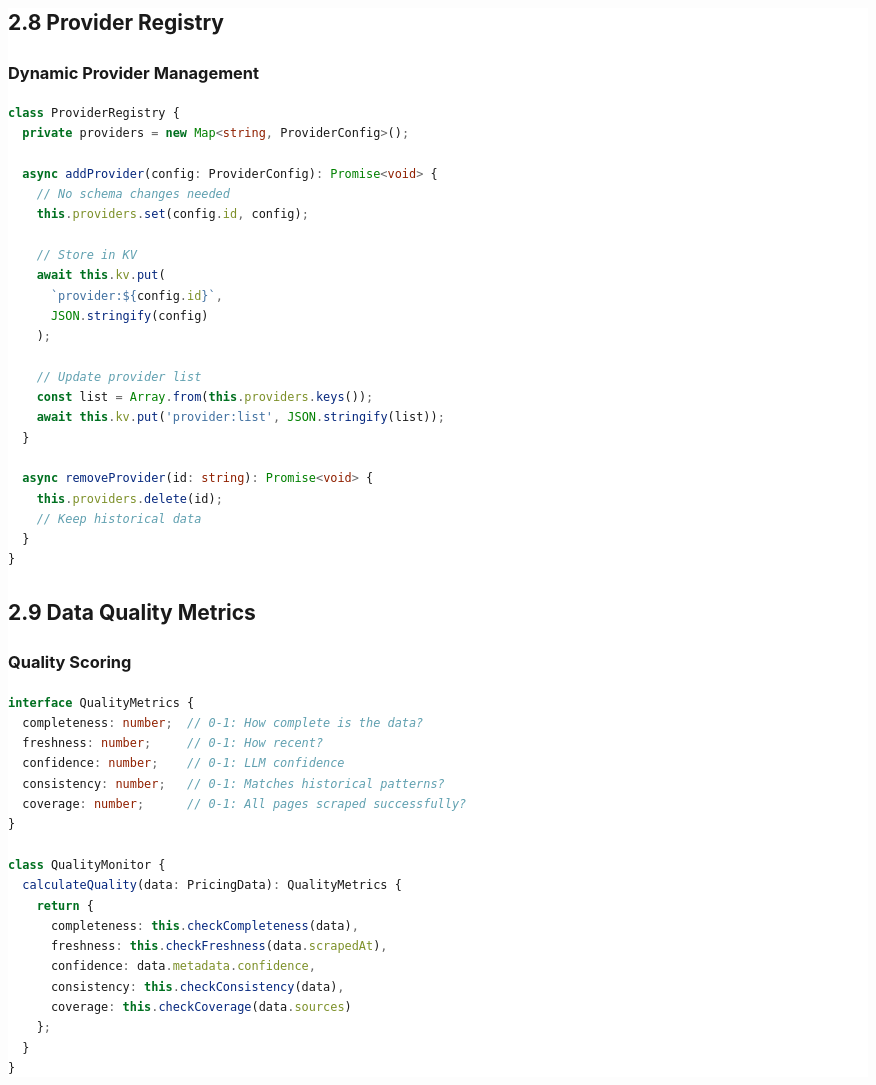 ## 2.8 Provider Registry

### Dynamic Provider Management
```typescript
class ProviderRegistry {
  private providers = new Map<string, ProviderConfig>();
  
  async addProvider(config: ProviderConfig): Promise<void> {
    // No schema changes needed
    this.providers.set(config.id, config);
    
    // Store in KV
    await this.kv.put(
      `provider:${config.id}`,
      JSON.stringify(config)
    );
    
    // Update provider list
    const list = Array.from(this.providers.keys());
    await this.kv.put('provider:list', JSON.stringify(list));
  }
  
  async removeProvider(id: string): Promise<void> {
    this.providers.delete(id);
    // Keep historical data
  }
}
```

## 2.9 Data Quality Metrics

### Quality Scoring
```typescript
interface QualityMetrics {
  completeness: number;  // 0-1: How complete is the data?
  freshness: number;     // 0-1: How recent?
  confidence: number;    // 0-1: LLM confidence
  consistency: number;   // 0-1: Matches historical patterns?
  coverage: number;      // 0-1: All pages scraped successfully?
}

class QualityMonitor {
  calculateQuality(data: PricingData): QualityMetrics {
    return {
      completeness: this.checkCompleteness(data),
      freshness: this.checkFreshness(data.scrapedAt),
      confidence: data.metadata.confidence,
      consistency: this.checkConsistency(data),
      coverage: this.checkCoverage(data.sources)
    };
  }
}
```
